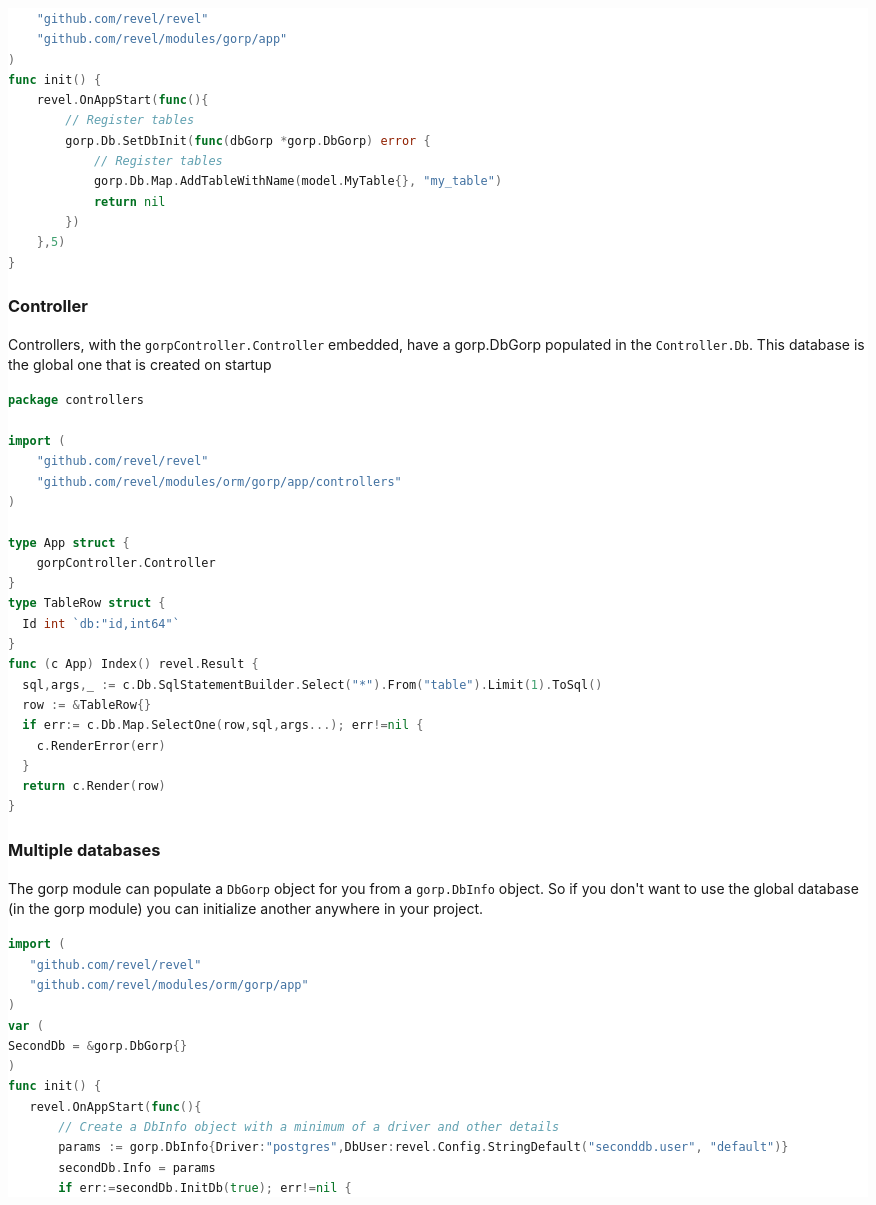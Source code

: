 ```go
	"github.com/revel/revel"
	"github.com/revel/modules/gorp/app"
)
func init() {
	revel.OnAppStart(func(){
		// Register tables
		gorp.Db.SetDbInit(func(dbGorp *gorp.DbGorp) error {
			// Register tables
			gorp.Db.Map.AddTableWithName(model.MyTable{}, "my_table")
			return nil
		})		
	},5)
}
```
### Controller
Controllers, with the `gorpController.Controller` embedded, 
have a gorp.DbGorp populated in the `Controller.Db`. This database is
the global one that is created on startup

```go
package controllers

import (
	"github.com/revel/revel"
	"github.com/revel/modules/orm/gorp/app/controllers"
)

type App struct {
	gorpController.Controller
}
type TableRow struct {
  Id int `db:"id,int64"`
}
func (c App) Index() revel.Result {
  sql,args,_ := c.Db.SqlStatementBuilder.Select("*").From("table").Limit(1).ToSql()
  row := &TableRow{}
  if err:= c.Db.Map.SelectOne(row,sql,args...); err!=nil {
    c.RenderError(err)
  }
  return c.Render(row)
}
```

### Multiple databases
The gorp module can populate a `DbGorp` object for you from a `gorp.DbInfo` object. So if you don't want
to use the global database (in the gorp module) you can initialize another anywhere in your project.
 ```go
import (
	"github.com/revel/revel"
	"github.com/revel/modules/orm/gorp/app"
)
var (
SecondDb = &gorp.DbGorp{} 
)
func init() {
	revel.OnAppStart(func(){
		// Create a DbInfo object with a minimum of a driver and other details
		params := gorp.DbInfo{Driver:"postgres",DbUser:revel.Config.StringDefault("seconddb.user", "default")}
		secondDb.Info = params
		if err:=secondDb.InitDb(true); err!=nil {
 ```